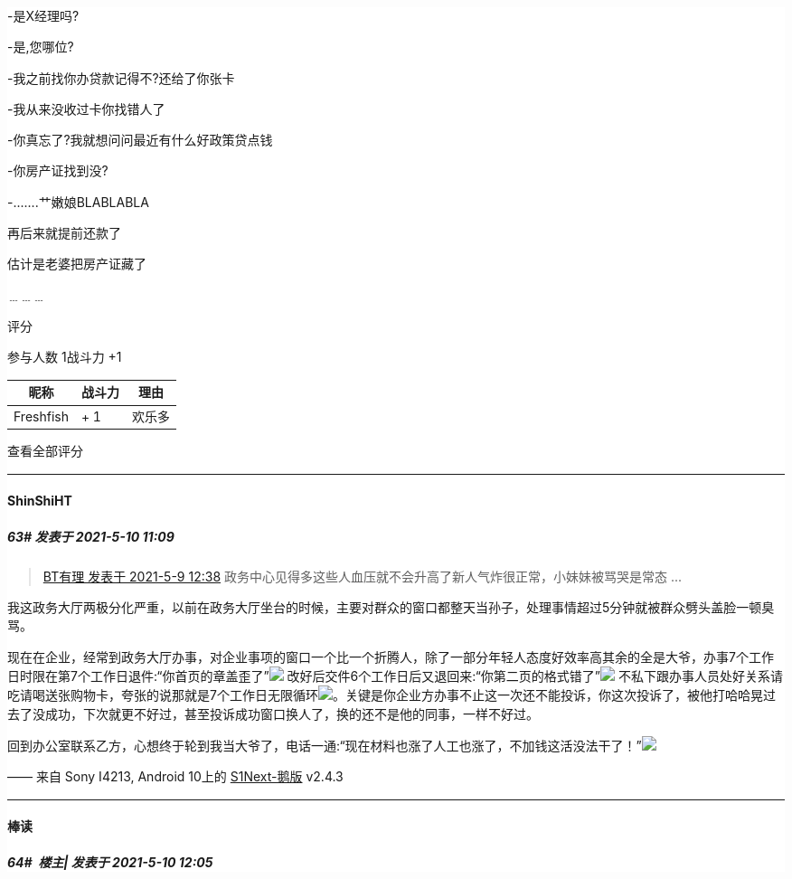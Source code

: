 -是X经理吗?

-是,您哪位?

-我之前找你办贷款记得不?还给了你张卡

-我从来没收过卡你找错人了

-你真忘了?我就想问问最近有什么好政策贷点钱

-你房产证找到没?

-.......艹嫩娘BLABLABLA


再后来就提前还款了  

估计是老婆把房产证藏了


﹍﹍﹍

评分


 参与人数 1战斗力 +1

|昵称|战斗力|理由|
|----|---|---|
| Freshfish| + 1|欢乐多|


查看全部评分


*****

####  ShinShiHT  
##### 63#       发表于 2021-5-10 11:09


<blockquote><a href="httphttps://bbs.saraba1st.com/2b/forum.php?mod=redirect&amp;goto=findpost&amp;pid=51189163&amp;ptid=2003098" target="_blank">BT有理 发表于 2021-5-9 12:38</a>
政务中心见得多这些人血压就不会升高了新人气炸很正常，小妹妹被骂哭是常态 ...</blockquote>
我这政务大厅两极分化严重，以前在政务大厅坐台的时候，主要对群众的窗口都整天当孙子，处理事情超过5分钟就被群众劈头盖脸一顿臭骂。


现在在企业，经常到政务大厅办事，对企业事项的窗口一个比一个折腾人，除了一部分年轻人态度好效率高其余的全是大爷，办事7个工作日时限在第7个工作日退件:“你首页的章盖歪了”<img src="https://static.saraba1st.com/image/smiley/face2017/130.png" referrerpolicy="no-referrer">
改好后交件6个工作日后又退回来:“你第二页的格式错了”<img src="https://static.saraba1st.com/image/smiley/face2017/131.png" referrerpolicy="no-referrer">
不私下跟办事人员处好关系请吃请喝送张购物卡，夸张的说那就是7个工作日无限循环<img src="https://static.saraba1st.com/image/smiley/face2017/132.png" referrerpolicy="no-referrer">。关键是你企业方办事不止这一次还不能投诉，你这次投诉了，被他打哈哈晃过去了没成功，下次就更不好过，甚至投诉成功窗口换人了，换的还不是他的同事，一样不好过。


回到办公室联系乙方，心想终于轮到我当大爷了，电话一通:“现在材料也涨了人工也涨了，不加钱这活没法干了！”<img src="https://static.saraba1st.com/image/smiley/face2017/187.png" referrerpolicy="no-referrer">


—— 来自 Sony I4213, Android 10上的 [S1Next-鹅版](https://github.com/ykrank/S1-Next/releases) v2.4.3


*****

####  棒读  
##### 64#         楼主| 发表于 2021-5-10 12:05
